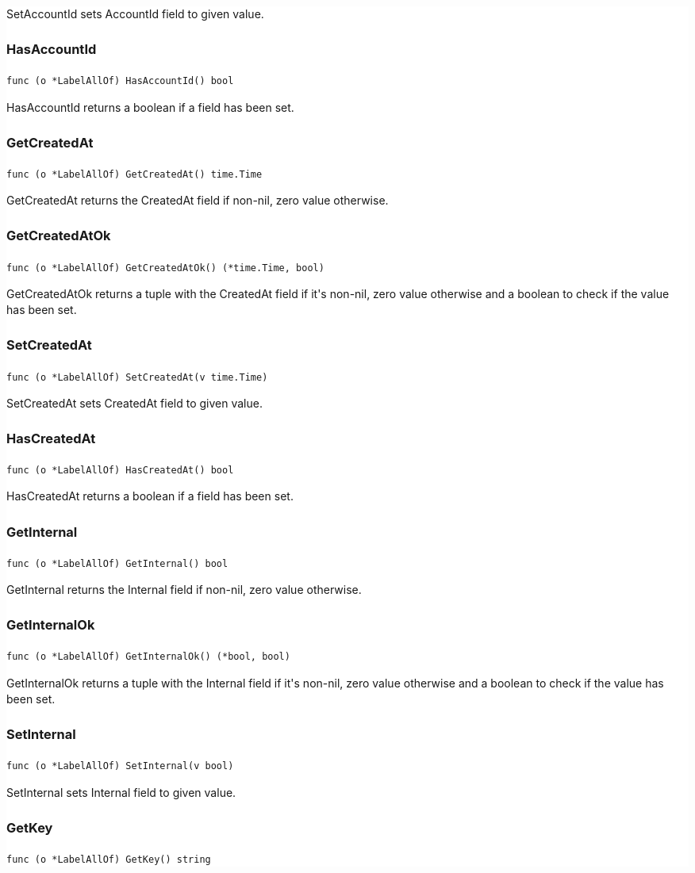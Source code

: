 SetAccountId sets AccountId field to given value.

### HasAccountId

`func (o *LabelAllOf) HasAccountId() bool`

HasAccountId returns a boolean if a field has been set.

### GetCreatedAt

`func (o *LabelAllOf) GetCreatedAt() time.Time`

GetCreatedAt returns the CreatedAt field if non-nil, zero value otherwise.

### GetCreatedAtOk

`func (o *LabelAllOf) GetCreatedAtOk() (*time.Time, bool)`

GetCreatedAtOk returns a tuple with the CreatedAt field if it's non-nil, zero value otherwise
and a boolean to check if the value has been set.

### SetCreatedAt

`func (o *LabelAllOf) SetCreatedAt(v time.Time)`

SetCreatedAt sets CreatedAt field to given value.

### HasCreatedAt

`func (o *LabelAllOf) HasCreatedAt() bool`

HasCreatedAt returns a boolean if a field has been set.

### GetInternal

`func (o *LabelAllOf) GetInternal() bool`

GetInternal returns the Internal field if non-nil, zero value otherwise.

### GetInternalOk

`func (o *LabelAllOf) GetInternalOk() (*bool, bool)`

GetInternalOk returns a tuple with the Internal field if it's non-nil, zero value otherwise
and a boolean to check if the value has been set.

### SetInternal

`func (o *LabelAllOf) SetInternal(v bool)`

SetInternal sets Internal field to given value.


### GetKey

`func (o *LabelAllOf) GetKey() string`
